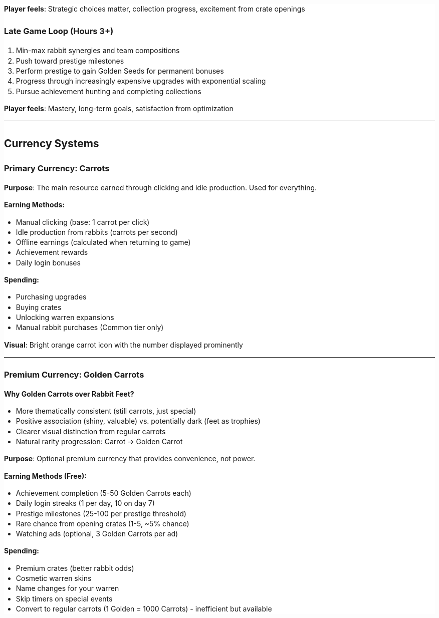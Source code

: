 **Player feels**: Strategic choices matter, collection progress, excitement from crate openings

### Late Game Loop (Hours 3+)
1. Min-max rabbit synergies and team compositions
2. Push toward prestige milestones
3. Perform prestige to gain Golden Seeds for permanent bonuses
4. Progress through increasingly expensive upgrades with exponential scaling
5. Pursue achievement hunting and completing collections

**Player feels**: Mastery, long-term goals, satisfaction from optimization

---

## Currency Systems

### Primary Currency: Carrots

**Purpose**: The main resource earned through clicking and idle production. Used for everything.

**Earning Methods:**
- Manual clicking (base: 1 carrot per click)
- Idle production from rabbits (carrots per second)
- Offline earnings (calculated when returning to game)
- Achievement rewards
- Daily login bonuses

**Spending:**
- Purchasing upgrades
- Buying crates
- Unlocking warren expansions
- Manual rabbit purchases (Common tier only)

**Visual**: Bright orange carrot icon with the number displayed prominently

---

### Premium Currency: Golden Carrots

**Why Golden Carrots over Rabbit Feet?**
- More thematically consistent (still carrots, just special)
- Positive association (shiny, valuable) vs. potentially dark (feet as trophies)
- Clearer visual distinction from regular carrots
- Natural rarity progression: Carrot → Golden Carrot

**Purpose**: Optional premium currency that provides convenience, not power.

**Earning Methods (Free):**
- Achievement completion (5-50 Golden Carrots each)
- Daily login streaks (1 per day, 10 on day 7)
- Prestige milestones (25-100 per prestige threshold)
- Rare chance from opening crates (1-5, ~5% chance)
- Watching ads (optional, 3 Golden Carrots per ad)

**Spending:**
- Premium crates (better rabbit odds)
- Cosmetic warren skins
- Name changes for your warren
- Skip timers on special events
- Convert to regular carrots (1 Golden = 1000 Carrots) - inefficient but available
